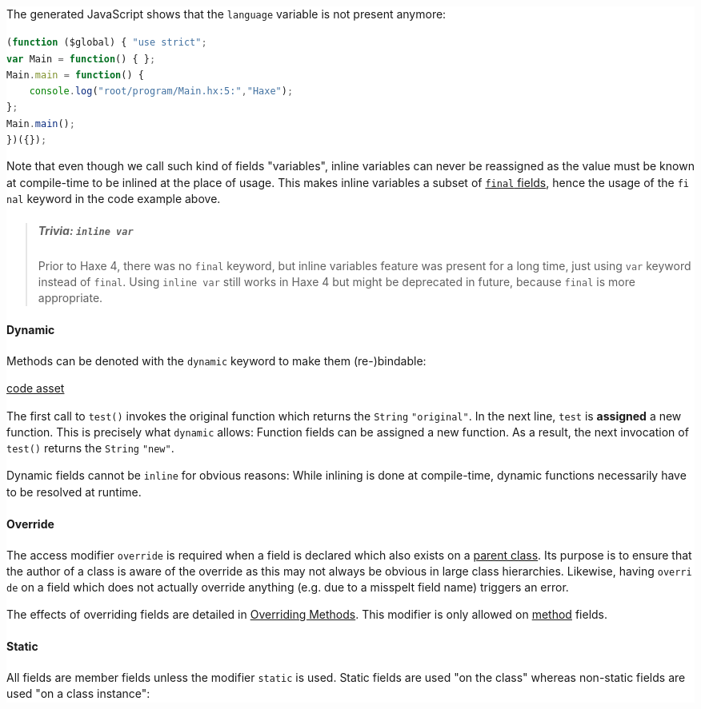 The generated JavaScript shows that the `language` variable is not present anymore:

```js
(function ($global) { "use strict";
var Main = function() { };
Main.main = function() {
	console.log("root/program/Main.hx:5:","Haxe");
};
Main.main();
})({});
```

Note that even though we call such kind of fields "variables", inline variables can never
be reassigned as the value must be known at compile-time to be inlined at the place of usage.
This makes inline variables a subset of [`final` fields](class-field-final), hence the usage
of the `final` keyword in the code example above.

> ##### Trivia: `inline var`
>
> Prior to Haxe 4, there was no `final` keyword, but inline variables feature was present
> for a long time, just using `var` keyword instead of `final`. Using `inline var` still
> works in Haxe 4 but might be deprecated in future, because `final` is more appropriate.


#### Dynamic

Methods can be denoted with the `dynamic` keyword to make them (re-)bindable:

[code asset](assets/DynamicFunction.hx)

The first call to `test()` invokes the original function which returns the `String` `"original"`. In the next line, `test` is **assigned** a new function. This is precisely what `dynamic` allows: Function fields can be assigned a new function. As a result, the next invocation of `test()` returns the `String` `"new"`.

Dynamic fields cannot be `inline` for obvious reasons: While inlining is done at compile-time, dynamic functions necessarily have to be resolved at runtime.




#### Override

The access modifier `override` is required when a field is declared which also exists on a [parent class](types-class-inheritance). Its purpose is to ensure that the author of a class is aware of the override as this may not always be obvious in large class hierarchies. Likewise, having `override` on a field which does not actually override anything (e.g. due to a misspelt field name) triggers an error.

The effects of overriding fields are detailed in [Overriding Methods](class-field-overriding). This modifier is only allowed on [method](class-field-method) fields.




#### Static

All fields are member fields unless the modifier `static` is used. Static fields are used "on the class" whereas non-static fields are used "on a class instance":
